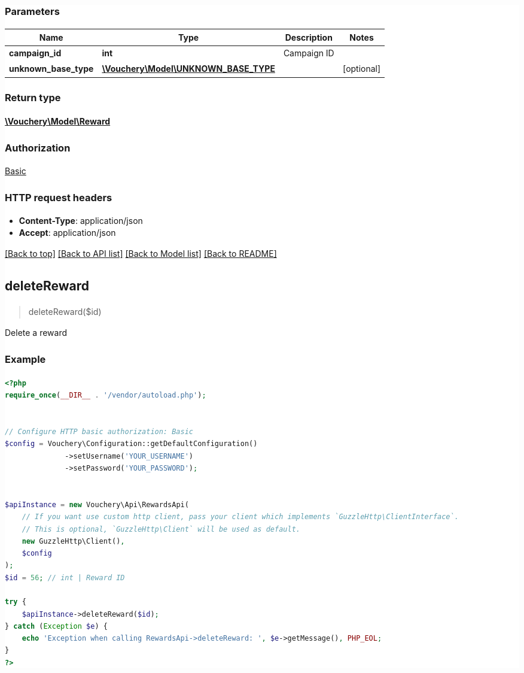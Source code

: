 ### Parameters


Name | Type | Description  | Notes
------------- | ------------- | ------------- | -------------
 **campaign_id** | **int**| Campaign ID |
 **unknown_base_type** | [**\Vouchery\Model\UNKNOWN_BASE_TYPE**](../Model/UNKNOWN_BASE_TYPE.md)|  | [optional]

### Return type

[**\Vouchery\Model\Reward**](../Model/Reward.md)

### Authorization

[Basic](../../README.md#Basic)

### HTTP request headers

- **Content-Type**: application/json
- **Accept**: application/json

[[Back to top]](#) [[Back to API list]](../../README.md#documentation-for-api-endpoints)
[[Back to Model list]](../../README.md#documentation-for-models)
[[Back to README]](../../README.md)


## deleteReward

> deleteReward($id)

Delete a reward

### Example

```php
<?php
require_once(__DIR__ . '/vendor/autoload.php');


// Configure HTTP basic authorization: Basic
$config = Vouchery\Configuration::getDefaultConfiguration()
              ->setUsername('YOUR_USERNAME')
              ->setPassword('YOUR_PASSWORD');


$apiInstance = new Vouchery\Api\RewardsApi(
    // If you want use custom http client, pass your client which implements `GuzzleHttp\ClientInterface`.
    // This is optional, `GuzzleHttp\Client` will be used as default.
    new GuzzleHttp\Client(),
    $config
);
$id = 56; // int | Reward ID

try {
    $apiInstance->deleteReward($id);
} catch (Exception $e) {
    echo 'Exception when calling RewardsApi->deleteReward: ', $e->getMessage(), PHP_EOL;
}
?>
```
